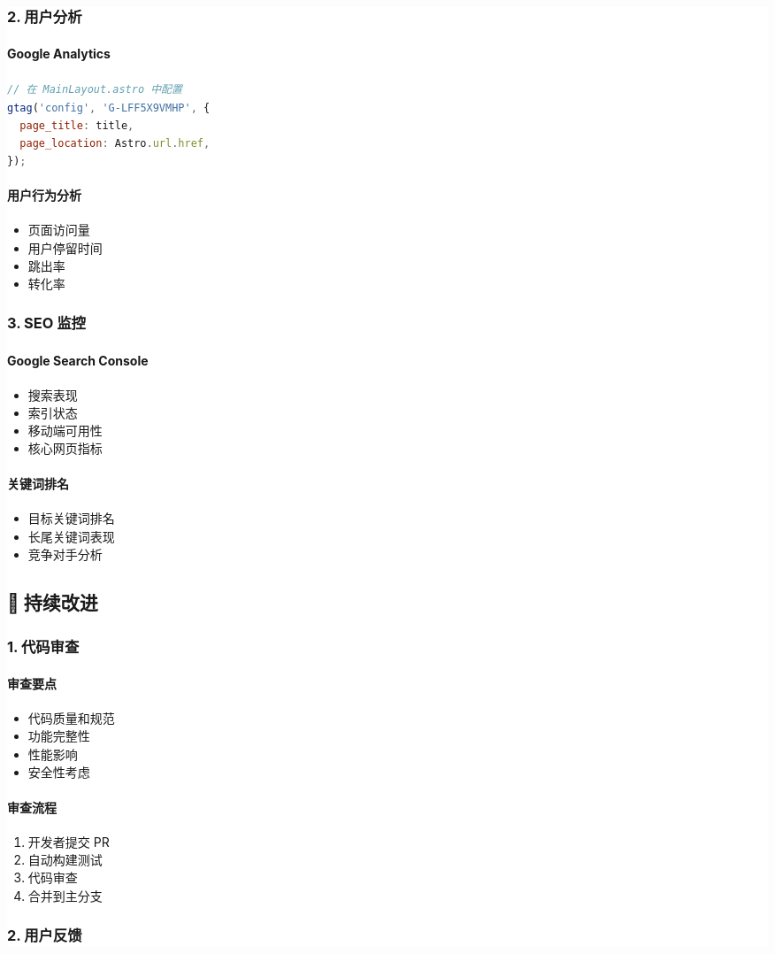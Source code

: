 ### 2. 用户分析

#### Google Analytics

```javascript
// 在 MainLayout.astro 中配置
gtag('config', 'G-LFF5X9VMHP', {
  page_title: title,
  page_location: Astro.url.href,
});
```

#### 用户行为分析

- 页面访问量
- 用户停留时间
- 跳出率
- 转化率

### 3. SEO 监控

#### Google Search Console

- 搜索表现
- 索引状态
- 移动端可用性
- 核心网页指标

#### 关键词排名

- 目标关键词排名
- 长尾关键词表现
- 竞争对手分析

## 🔄 持续改进

### 1. 代码审查

#### 审查要点

- 代码质量和规范
- 功能完整性
- 性能影响
- 安全性考虑

#### 审查流程

1. 开发者提交 PR
2. 自动构建测试
3. 代码审查
4. 合并到主分支

### 2. 用户反馈

